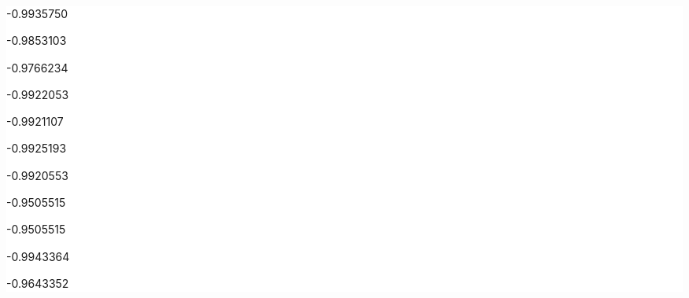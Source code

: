 </td>

<td style="text-align:center;">

\-0.9935750

</td>

<td style="text-align:center;">

\-0.9853103

</td>

<td style="text-align:center;">

\-0.9766234

</td>

<td style="text-align:center;">

\-0.9922053

</td>

<td style="text-align:center;">

\-0.9921107

</td>

<td style="text-align:center;">

\-0.9925193

</td>

<td style="text-align:center;">

\-0.9920553

</td>

<td style="text-align:center;">

\-0.9505515

</td>

<td style="text-align:center;">

\-0.9505515

</td>

<td style="text-align:center;">

\-0.9943364

</td>

<td style="text-align:center;">

\-0.9643352
